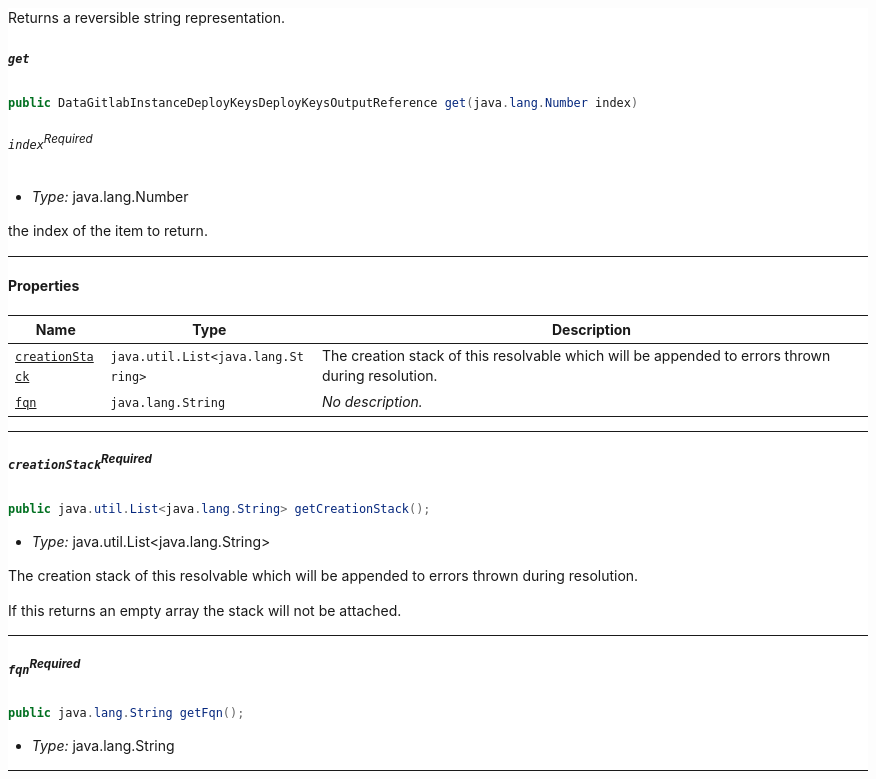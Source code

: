 Returns a reversible string representation.

##### `get` <a name="get" id="@cdktf/provider-gitlab.dataGitlabInstanceDeployKeys.DataGitlabInstanceDeployKeysDeployKeysList.get"></a>

```java
public DataGitlabInstanceDeployKeysDeployKeysOutputReference get(java.lang.Number index)
```

###### `index`<sup>Required</sup> <a name="index" id="@cdktf/provider-gitlab.dataGitlabInstanceDeployKeys.DataGitlabInstanceDeployKeysDeployKeysList.get.parameter.index"></a>

- *Type:* java.lang.Number

the index of the item to return.

---


#### Properties <a name="Properties" id="Properties"></a>

| **Name** | **Type** | **Description** |
| --- | --- | --- |
| <code><a href="#@cdktf/provider-gitlab.dataGitlabInstanceDeployKeys.DataGitlabInstanceDeployKeysDeployKeysList.property.creationStack">creationStack</a></code> | <code>java.util.List<java.lang.String></code> | The creation stack of this resolvable which will be appended to errors thrown during resolution. |
| <code><a href="#@cdktf/provider-gitlab.dataGitlabInstanceDeployKeys.DataGitlabInstanceDeployKeysDeployKeysList.property.fqn">fqn</a></code> | <code>java.lang.String</code> | *No description.* |

---

##### `creationStack`<sup>Required</sup> <a name="creationStack" id="@cdktf/provider-gitlab.dataGitlabInstanceDeployKeys.DataGitlabInstanceDeployKeysDeployKeysList.property.creationStack"></a>

```java
public java.util.List<java.lang.String> getCreationStack();
```

- *Type:* java.util.List<java.lang.String>

The creation stack of this resolvable which will be appended to errors thrown during resolution.

If this returns an empty array the stack will not be attached.

---

##### `fqn`<sup>Required</sup> <a name="fqn" id="@cdktf/provider-gitlab.dataGitlabInstanceDeployKeys.DataGitlabInstanceDeployKeysDeployKeysList.property.fqn"></a>

```java
public java.lang.String getFqn();
```

- *Type:* java.lang.String

---
